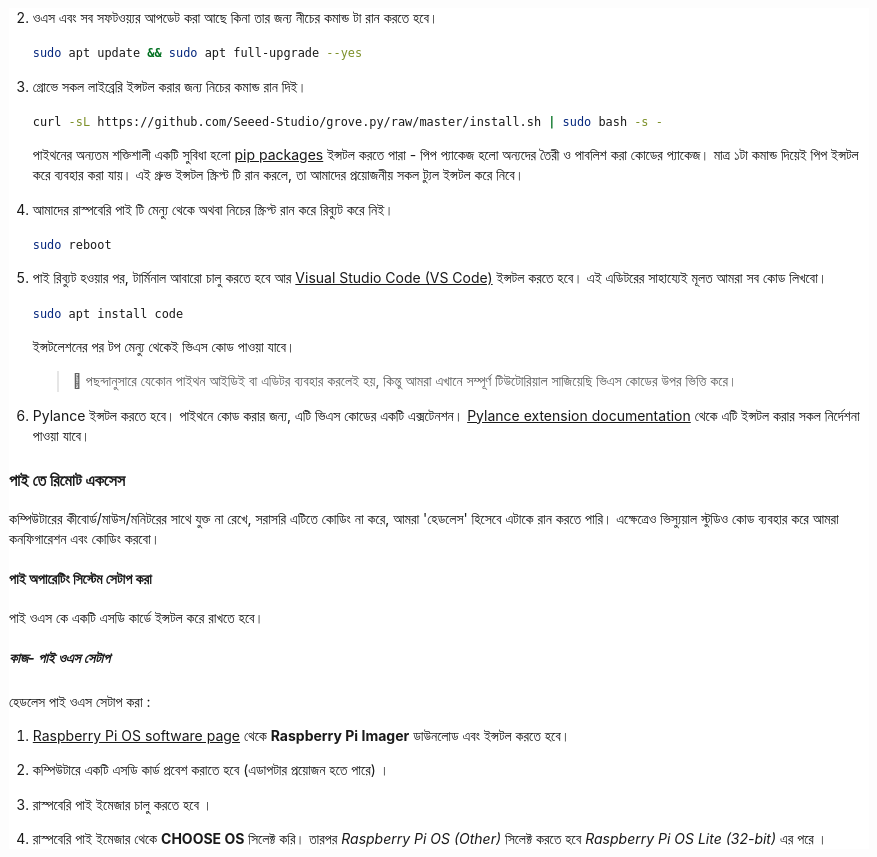2. ওএস এবং সব সফটওয়্যর আপডেট করা আছে কিনা তার জন্য নীচের কমান্ড টা রান করতে হবে।

    ```sh
    sudo apt update && sudo apt full-upgrade --yes
    ```
3. গ্রোভে সকল লাইব্রেরি ইন্সটল করার জন্য নিচের কমান্ড রান দিই।

    ```sh
    curl -sL https://github.com/Seeed-Studio/grove.py/raw/master/install.sh | sudo bash -s -
    ```
    পাইথনের অন্যতম শক্তিশালী একটি সুবিধা হলো [pip packages](https://pypi.org) ইন্সটল করতে পারা - পিপ প্যাকেজ হলো অন্যদের তৈরী ও পাবলিশ করা কোডের প্যাকেজ। মাত্র  ১টা কমান্ড দিয়েই পিপ ইন্সটল করে ব্যবহার করা যায়। এই গ্রুভ ইন্সটল স্ক্রিপ্ট টি রান করলে, তা আমাদের প্রয়োজনীয় সকল ট্যুল ইন্সটল করে নিবে।

4. আমাদের রাস্পবেরি পাই টি মেন্যু থেকে অথবা নিচের স্ক্রিপ্ট রান করে রিব্যুট করে নিই।

    ```sh
    sudo reboot
    ```

5. পাই রিব্যুট হওয়ার পর, টার্মিনাল আবারো চালু করতে হবে আর [Visual Studio Code (VS Code)](https://code.visualstudio.com?WT.mc_id=academic-17441-jabenn) ইন্সটল করতে হবে। এই এডিটরের সাহায্যেই মূলত আমরা সব কোড লিখবো।

    ```sh
    sudo apt install code
    ```

    ইন্সটলেশনের পর টপ মেন্যু থেকেই ভিএস কোড পাওয়া  যাবে।

    > 💁 পছন্দানুসারে যেকোন পাইথন আইডিই বা এডিটর  ব্যবহার করলেই হয়, কিন্তু আমরা এখানে সম্পূর্ণ টিউটোরিয়াল সাজিয়েছি ভিএস কোডের উপর ভিত্তি করে।

6. Pylance ইন্সটল করতে হবে। পাইথনে কোড করার জন্য, এটি ভিএস কোডের একটি এক্সটেনশন।  [Pylance extension documentation](https://marketplace.visualstudio.com/items?WT.mc_id=academic-17441-jabenn&itemName=ms-python.vscode-pylance) থেকে এটি ইন্সটল করার সকল নির্দেশনা পাওয়া যাবে।

### পাই তে রিমোট একসেস

কম্পিউটারের কীবোর্ড/মাউস/মনিটরের সাথে যুক্ত না রেখে, সরাসরি এটিতে কোডিং না করে, আমরা 'হেডলেস' হিসেবে এটাকে রান করতে পারি। এক্ষেত্রেও ভিস্যুয়াল স্টুডিও কোড ব্যবহার করে আমরা কনফিগারেশন এবং কোডিং করবো।

#### পাই অপারেটিং সিস্টেম সেটাপ করা

পাই ওএস কে একটি এসডি কার্ডে ইন্সটল করে রাখতে হবে।

##### কাজ- পাই ওএস সেটাপ

হেডলেস পাই ওএস সেটাপ করা :

1. [Raspberry Pi OS software page](https://www.raspberrypi.org/software/) থেকে  **Raspberry Pi Imager** ডাউনলোড এবং ইন্সটল করতে হবে।

1. কম্পিউটারে একটি এসডি কার্ড প্রবেশ করাতে হবে (এডাপটার প্রয়োজন হতে পারে) ।

1. রাস্পবেরি পাই ইমেজার চালু করতে হবে ।
1. রাস্পবেরি পাই ইমেজার থেকে **CHOOSE OS** সিলেক্ট করি। তারপর *Raspberry Pi OS (Other)* সিলেক্ট করতে হবে  *Raspberry Pi OS Lite (32-bit)* এর পরে ।
